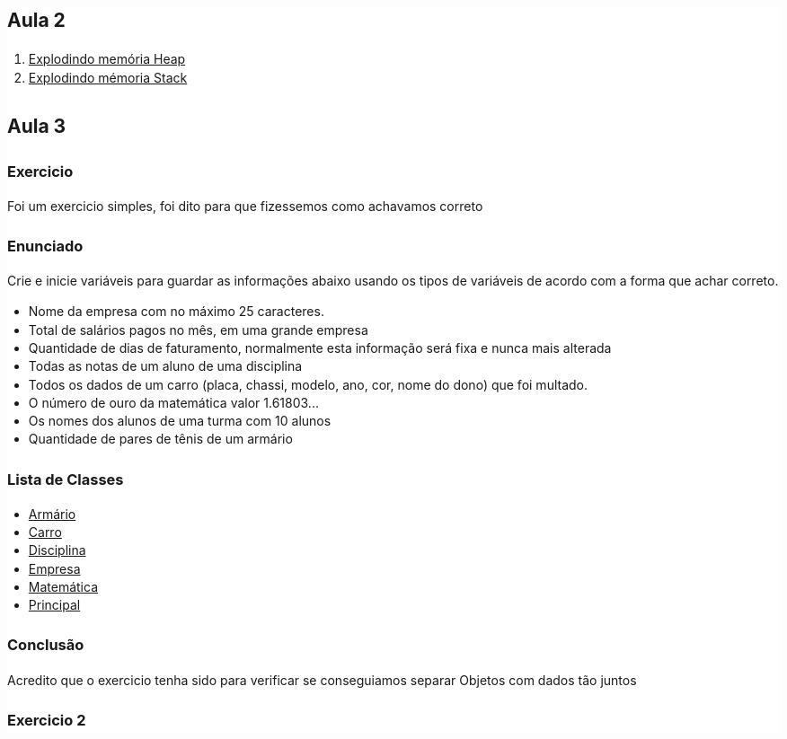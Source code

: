 ## Aula 2

<ol>
  <li><a href="POO_Aula3/ExplodindoMemoriaHeap-main/Explodiu/Heap.java">Explodindo memória Heap</a></li>
  <li><a href="POO_Aula3/ExplodindoStack-main/novo/ExplodirStack.java">Explodindo mémoria Stack</a></li>
</ol>

## Aula 3

### Exercicio

<p> Foi um exercicio simples, foi dito para que fizessemos como achavamos correto</p>

### Enunciado

<p>
Crie e inicie variáveis para guardar as informações abaixo usando os tipos de variáveis de acordo com a forma que achar correto.
</p>
<ul>
  <li>Nome da empresa com no máximo 25 caracteres. </li>
  <li>Total de salários pagos no mês, em uma grande empresa </li>
  <li>Quantidade de dias de faturamento, normalmente esta informação será fixa e nunca mais alterada </li>
  <li>Todas as notas de um aluno de uma disciplina</li>
  <li>Todos os dados de um carro (placa, chassi, modelo, ano, cor, nome do dono) que foi multado. </li>
  <li>O número de ouro da matemática valor 1.61803... </li>
  <li>Os nomes dos alunos de uma turma com 10 alunos </li>
  <li>Quantidade de pares de tênis de um armário</li>
</ul> 

### Lista de Classes

<ul>
  <li><a href="POO_Aula3/POO/Armario.java">Armário</a></li>
  <li><a href="POO_Aula3/POO/Carro.java">Carro</a></li>
  <li><a href="POO_Aula3/POO/Disciplina.java">Disciplina</a></li>
  <li><a href="POO_Aula3/POO/Empresa.java">Empresa</a></li>
  <li><a href="POO_Aula3/POO/Matematica.java">Matemática</a></li>
  <li><a href="POO_Aula3/POO/Teste.java">Principal</a></li>
</ul>

### Conclusão

<p>Acredito que o exercicio tenha sido para verificar se conseguiamos separar Objetos com dados tão juntos</p>

### Exercicio 2
